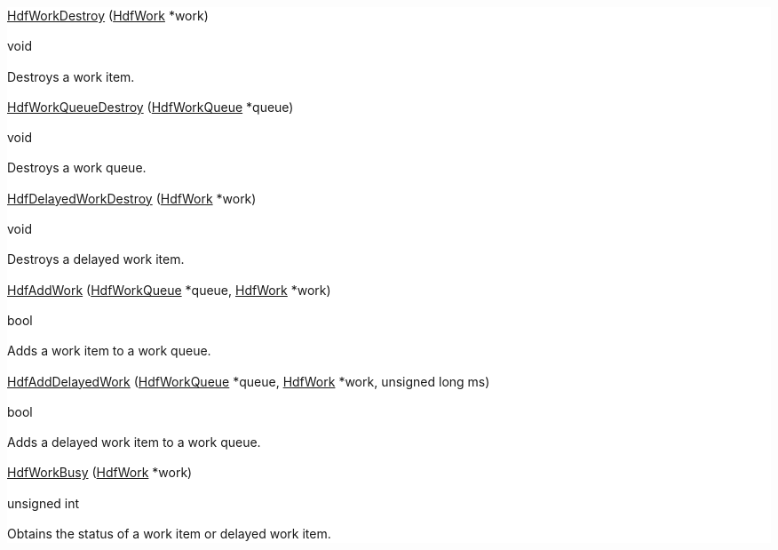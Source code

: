 <tr id="row2105953793084825"><td class="cellrowborder" valign="top" width="50%" headers="mcps1.1.3.1.1 "><p id="p1174292924084825"><a name="p1174292924084825"></a><a name="p1174292924084825"></a><a href="driverutils.md#gae6166caaf1b114e17834c50414b2d52e">HdfWorkDestroy</a> (<a href="hdfwork.md">HdfWork</a> *work)</p>
</td>
<td class="cellrowborder" valign="top" width="50%" headers="mcps1.1.3.1.2 "><p id="p623805540084825"><a name="p623805540084825"></a><a name="p623805540084825"></a>void </p>
<p id="p1582836520084825"><a name="p1582836520084825"></a><a name="p1582836520084825"></a>Destroys a work item. </p>
</td>
</tr>
<tr id="row1805498412084825"><td class="cellrowborder" valign="top" width="50%" headers="mcps1.1.3.1.1 "><p id="p1183286320084825"><a name="p1183286320084825"></a><a name="p1183286320084825"></a><a href="driverutils.md#ga04ec328639aefd71683175e4c214fb80">HdfWorkQueueDestroy</a> (<a href="hdfworkqueue.md">HdfWorkQueue</a> *queue)</p>
</td>
<td class="cellrowborder" valign="top" width="50%" headers="mcps1.1.3.1.2 "><p id="p1393509144084825"><a name="p1393509144084825"></a><a name="p1393509144084825"></a>void </p>
<p id="p1127584774084825"><a name="p1127584774084825"></a><a name="p1127584774084825"></a>Destroys a work queue. </p>
</td>
</tr>
<tr id="row875856007084825"><td class="cellrowborder" valign="top" width="50%" headers="mcps1.1.3.1.1 "><p id="p1803452615084825"><a name="p1803452615084825"></a><a name="p1803452615084825"></a><a href="driverutils.md#gaaaced5c0365d1a1232167b738f08b5ce">HdfDelayedWorkDestroy</a> (<a href="hdfwork.md">HdfWork</a> *work)</p>
</td>
<td class="cellrowborder" valign="top" width="50%" headers="mcps1.1.3.1.2 "><p id="p1038639393084825"><a name="p1038639393084825"></a><a name="p1038639393084825"></a>void </p>
<p id="p1762111882084825"><a name="p1762111882084825"></a><a name="p1762111882084825"></a>Destroys a delayed work item. </p>
</td>
</tr>
<tr id="row223843028084825"><td class="cellrowborder" valign="top" width="50%" headers="mcps1.1.3.1.1 "><p id="p1892101585084825"><a name="p1892101585084825"></a><a name="p1892101585084825"></a><a href="driverutils.md#ga82cc68d656aa17317634b07d49dae160">HdfAddWork</a> (<a href="hdfworkqueue.md">HdfWorkQueue</a> *queue, <a href="hdfwork.md">HdfWork</a> *work)</p>
</td>
<td class="cellrowborder" valign="top" width="50%" headers="mcps1.1.3.1.2 "><p id="p1907562962084825"><a name="p1907562962084825"></a><a name="p1907562962084825"></a>bool </p>
<p id="p329898379084825"><a name="p329898379084825"></a><a name="p329898379084825"></a>Adds a work item to a work queue. </p>
</td>
</tr>
<tr id="row557148595084825"><td class="cellrowborder" valign="top" width="50%" headers="mcps1.1.3.1.1 "><p id="p811956497084825"><a name="p811956497084825"></a><a name="p811956497084825"></a><a href="driverutils.md#gaef781ccc1579db3070745088da47b2c5">HdfAddDelayedWork</a> (<a href="hdfworkqueue.md">HdfWorkQueue</a> *queue, <a href="hdfwork.md">HdfWork</a> *work, unsigned long ms)</p>
</td>
<td class="cellrowborder" valign="top" width="50%" headers="mcps1.1.3.1.2 "><p id="p1309154046084825"><a name="p1309154046084825"></a><a name="p1309154046084825"></a>bool </p>
<p id="p1580816793084825"><a name="p1580816793084825"></a><a name="p1580816793084825"></a>Adds a delayed work item to a work queue. </p>
</td>
</tr>
<tr id="row1327021427084825"><td class="cellrowborder" valign="top" width="50%" headers="mcps1.1.3.1.1 "><p id="p1892958700084825"><a name="p1892958700084825"></a><a name="p1892958700084825"></a><a href="driverutils.md#ga37595ed36b8ce7be84c914aebfd99d00">HdfWorkBusy</a> (<a href="hdfwork.md">HdfWork</a> *work)</p>
</td>
<td class="cellrowborder" valign="top" width="50%" headers="mcps1.1.3.1.2 "><p id="p828075169084825"><a name="p828075169084825"></a><a name="p828075169084825"></a>unsigned int </p>
<p id="p2101508500084825"><a name="p2101508500084825"></a><a name="p2101508500084825"></a>Obtains the status of a work item or delayed work item. </p>